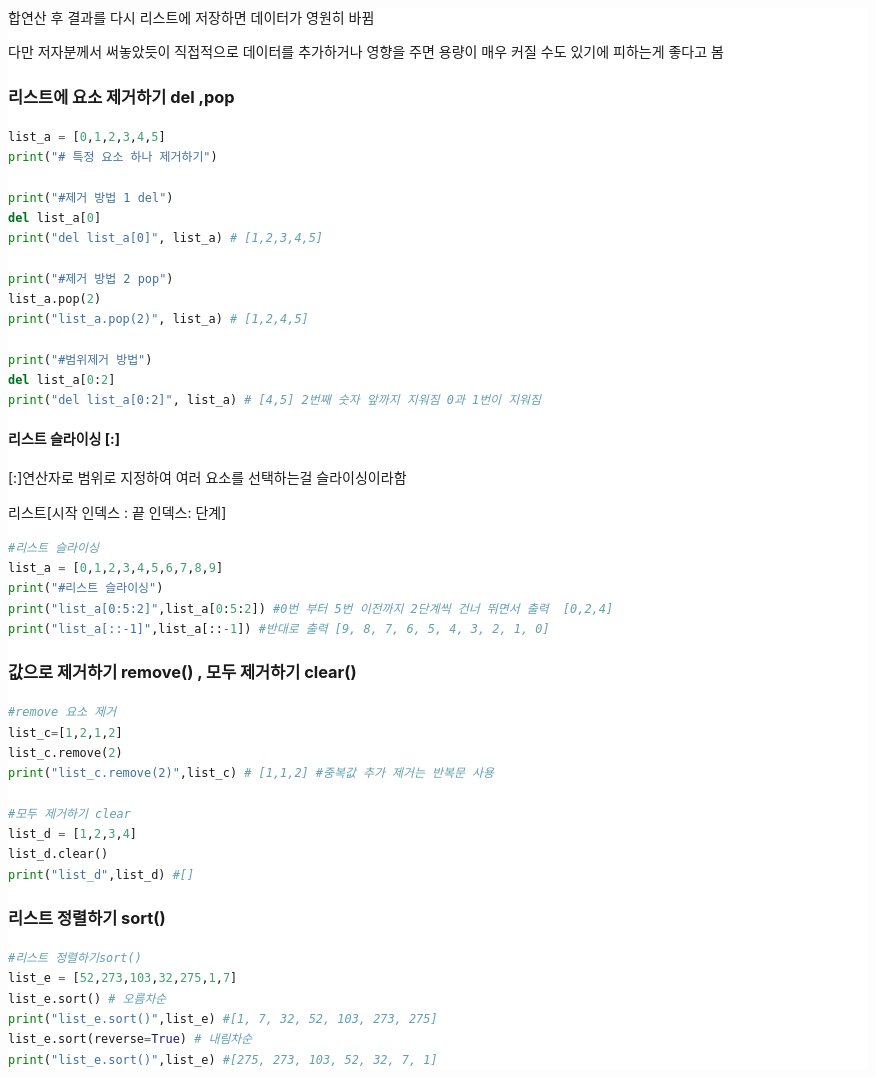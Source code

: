 합연산 후 결과를 다시 리스트에 저장하면 데이터가 영원히 바뀜

다만 저자분께서 써놓았듯이 직접적으로 데이터를 추가하거나 영향을 주면 용량이 매우 커질 수도 있기에 피하는게 좋다고 봄

### 리스트에 요소 제거하기 del ,pop

```python
list_a = [0,1,2,3,4,5]
print("# 특정 요소 하나 제거하기")

print("#제거 방법 1 del")
del list_a[0]
print("del list_a[0]", list_a) # [1,2,3,4,5]

print("#제거 방법 2 pop")
list_a.pop(2)
print("list_a.pop(2)", list_a) # [1,2,4,5]

print("#범위제거 방법")
del list_a[0:2]
print("del list_a[0:2]", list_a) # [4,5] 2번째 숫자 앞까지 지워짐 0과 1번이 지워짐
```

#### 리스트 슬라이싱 [:]

[:]연산자로 범위로 지정하여 여러 요소를 선택하는걸 슬라이싱이라함

리스트[시작 인덱스 : 끝 인덱스: 단계]

```python
#리스트 슬라이싱
list_a = [0,1,2,3,4,5,6,7,8,9]
print("#리스트 슬라이싱")
print("list_a[0:5:2]",list_a[0:5:2]) #0번 부터 5번 이전까지 2단계씩 건너 뛰면서 출력  [0,2,4]
print("list_a[::-1]",list_a[::-1]) #반대로 출력 [9, 8, 7, 6, 5, 4, 3, 2, 1, 0]
```

### 값으로 제거하기 remove() , 모두 제거하기 clear()

```python
#remove 요소 제거
list_c=[1,2,1,2]
list_c.remove(2)
print("list_c.remove(2)",list_c) # [1,1,2] #중복값 추가 제거는 반복문 사용

#모두 제거하기 clear
list_d = [1,2,3,4]
list_d.clear()
print("list_d",list_d) #[]
```

### 리스트 정렬하기 sort()

```python
#리스트 정렬하기sort()
list_e = [52,273,103,32,275,1,7]
list_e.sort() # 오름차순
print("list_e.sort()",list_e) #[1, 7, 32, 52, 103, 273, 275]
list_e.sort(reverse=True) # 내림차순
print("list_e.sort()",list_e) #[275, 273, 103, 52, 32, 7, 1]
```
